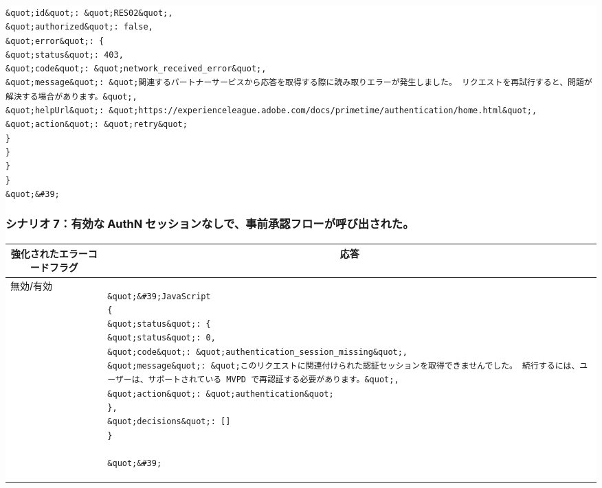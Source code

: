     &quot;id&quot;: &quot;RES02&quot;,
    &quot;authorized&quot;: false,
    &quot;error&quot;: {
    &quot;status&quot;: 403,
    &quot;code&quot;: &quot;network_received_error&quot;,
    &quot;message&quot;: &quot;関連するパートナーサービスから応答を取得する際に読み取りエラーが発生しました。 リクエストを再試行すると、問題が解決する場合があります。&quot;,
    &quot;helpUrl&quot;: &quot;https://experienceleague.adobe.com/docs/primetime/authentication/home.html&quot;,
    &quot;action&quot;: &quot;retry&quot;
    }
    }
    }
    }
    &quot;&#39;

</td>
  </tr>
</tbody>
</table>

### シナリオ 7：有効な AuthN セッションなしで、事前承認フローが呼び出された。

<table>
<thead>
  <tr>
    <th>強化されたエラーコードフラグ</th>
    <th>応答</th>
  </tr>
</thead>
<tbody>
  <tr>
    <td>無効/有効</td>
    <td>

    &quot;&#39;JavaScript
    {
    &quot;status&quot;: {
    &quot;status&quot;: 0,
    &quot;code&quot;: &quot;authentication_session_missing&quot;,
    &quot;message&quot;: &quot;このリクエストに関連付けられた認証セッションを取得できませんでした。 続行するには、ユーザーは、サポートされている MVPD で再認証する必要があります。&quot;,
    &quot;action&quot;: &quot;authentication&quot;
    },
    &quot;decisions&quot;: []
    }
    
    &quot;&#39;

</td>
  </tr>
</tbody>
</table>
